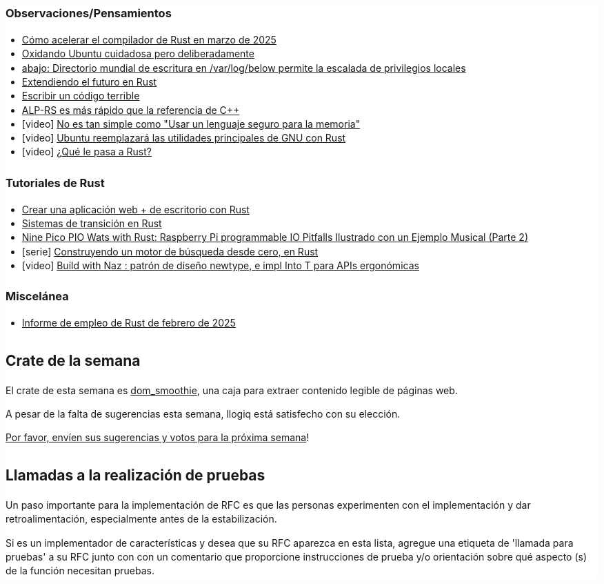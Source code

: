 ### Observaciones/Pensamientos

* [Cómo acelerar el compilador de Rust en marzo de 2025](https://nnethercote.github.io/2025/03/19/how-to-speed-up-the-rust-compiler-in-march-2025.html)
* [Oxidando Ubuntu cuidadosa pero deliberadamente](https://jnsgr.uk/2025/03/carefully-but-purposefully-oxidising-ubuntu/)
* [abajo: Directorio mundial de escritura en /var/log/below permite la escalada de privilegios locales](https://security.opensuse.org/2025/03/12/below-world-writable-log-dir.html)
* [Extendiendo el futuro en Rust](https://blog.veeso.dev/blog/en/extending-future-in-rust/)
* [Escribir un código terrible](https://bitfieldconsulting.com/posts/writing-terrible-code)
* [ALP-RS es más rápido que la referencia de C++](https://blog.spiraldb.com/alp-rust-is-faster-than-c/)
* [video] [No es tan simple como "Usar un lenguaje seguro para la memoria"](https://www.youtube.com/watch?v=iQ-eTaW6-cM)
* [video] [Ubuntu reemplazará las utilidades principales de GNU con Rust](https://www.youtube.com/watch?v=N2dbyFddcIs)
* [video] [¿Qué le pasa a Rust?](https://www.youtube.com/watch?v=pppU--kHLP0)

### Tutoriales de Rust

* [Crear una aplicación web + de escritorio con Rust](https://medium.com/gitconnected/build-a-web-desktop-application-with-rust-i-8eb12cf160b6) 
* [Sistemas de transición en Rust](https://minikin.me/blog/transition-systems-in-rust)
* [Nine Pico PIO Wats with Rust: Raspberry Pi programmable IO Pitfalls Ilustrado con un Ejemplo Musical (Parte 2)](https://towardsdatascience.com/nine-pico-pio-wats-with-rust-part-2/)
* [serie] [Construyendo un motor de búsqueda desde cero, en Rust](https://jdrouet.github.io/posts/202503161800-search-engine-intro/)
* [video] [Build with Naz : patrón de diseño newtype, e impl Into T para APIs ergonómicas](https://www.youtube.com/watch?v=3-Ika3mAOGQ)

### Miscelánea
* [Informe de empleo de Rust de febrero de 2025](https://filtra.io/rust/jobs-report/feb-25)

## Crate de la semana

El crate de esta semana es [dom\_smoothie](https://github.com/niklak/dom_smoothie), una caja para extraer contenido legible de páginas web.

A pesar de la falta de sugerencias esta semana, llogiq está satisfecho con su elección.

[Por favor, envíen sus sugerencias y votos para la próxima semana][submit_crate]!

[submit_crate]: https://users.rust-lang.org/t/crate-of-the-week/2704

## Llamadas a la realización de pruebas
Un paso importante para la implementación de RFC es que las personas experimenten con el
implementación y dar retroalimentación, especialmente antes de la estabilización.

Si es un implementador de características
y desea que su RFC aparezca en esta lista, agregue una etiqueta de 'llamada para pruebas' a su RFC junto con
con un comentario que proporcione instrucciones de prueba y/o orientación sobre qué aspecto (s) de la función
necesitan pruebas.


[fusionado]: https://github.com/search?q=is%3Apr+org%3Arust-lang+is%3Amerged+merged%3A2025-03-11..2025-03-18
[calendario]: https://www.google.com/calendar/embed?src=apd9vmbc22egenmtu5l6c5jbfc%40group.calendar.google.com
[comunidad]: mailto:community-team@rust-lang.org